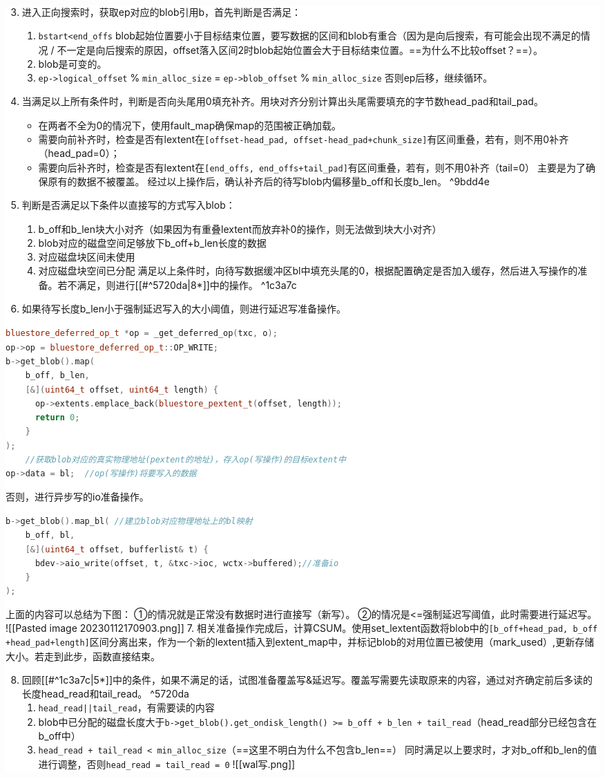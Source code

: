 3. 进入正向搜索时，获取ep对应的blob引用b，首先判断是否满足：
    1) `bstart<end_offs` blob起始位置要小于目标结束位置，要写数据的区间和blob有重合（因为是向后搜索，有可能会出现不满足的情况 / 不一定是向后搜索的原因，offset落入区间2时blob起始位置会大于目标结束位置。==为什么不比较offset？==）。
    2) blob是可变的。
    3) `ep->logical_offset` % `min_alloc_size` = `ep->blob_offset` % `min_alloc_size`
否则ep后移，继续循环。

4. 当满足以上所有条件时，判断是否向头尾用0填充补齐。用块对齐分别计算出头尾需要填充的字节数head_pad和tail_pad。
    - 在两者不全为0的情况下，使用fault_map确保map的范围被正确加载。
    - 需要向前补齐时，检查是否有lextent在`[offset-head_pad, offset-head_pad+chunk_size]`有区间重叠，若有，则不用0补齐（head_pad=0）；
    - 需要向后补齐时，检查是否有lextent在`[end_offs, end_offs+tail_pad]`有区间重叠，若有，则不用0补齐（tail=0）
    主要是为了确保原有的数据不被覆盖。
经过以上操作后，确认补齐后的待写blob内偏移量b_off和长度b_len。
 ^9bdd4e
5. 判断是否满足以下条件以直接写的方式写入blob：
    1) b_off和b_len块大小对齐（如果因为有重叠lextent而放弃补0的操作，则无法做到块大小对齐）
    2) blob对应的磁盘空间足够放下b_off+b_len长度的数据
    3) 对应磁盘块区间未使用
    4) 对应磁盘块空间已分配
满足以上条件时，向待写数据缓冲区bl中填充头尾的0，根据配置确定是否加入缓存，然后进入写操作的准备。若不满足，则进行[[#^5720da|8*]]中的操作。
 ^1c3a7c
6. 如果待写长度b_len小于强制延迟写入的大小阈值，则进行延迟写准备操作。
```C++
bluestore_deferred_op_t *op = _get_deferred_op(txc, o);
op->op = bluestore_deferred_op_t::OP_WRITE;
b->get_blob().map( 
	b_off, b_len,
	[&](uint64_t offset, uint64_t length) { 
	  op->extents.emplace_back(bluestore_pextent_t(offset, length));
	  return 0;
	}
);
	//获取blob对应的真实物理地址(pextent的地址)，存入op(写操作)的目标extent中
op->data = bl;	//op(写操作)将要写入的数据
```
否则，进行异步写的io准备操作。
```C++
b->get_blob().map_bl( //建立blob对应物理地址上的bl映射
	b_off, bl,
	[&](uint64_t offset, bufferlist& t) {
	  bdev->aio_write(offset, t, &txc->ioc, wctx->buffered);//准备io
	}
);
```
上面的内容可以总结为下图：
①的情况就是正常没有数据时进行直接写（新写）。
②的情况是<=强制延迟写阈值，此时需要进行延迟写。
![[Pasted image 20230112170903.png]]
7. 相关准备操作完成后，计算CSUM。使用set_lextent函数将blob中的`[b_off+head_pad, b_off+head_pad+length]`区间分离出来，作为一个新的lextent插入到extent_map中，并标记blob的对用位置已被使用（mark_used）,更新存储大小。若走到此步，函数直接结束。

8. 回顾[[#^1c3a7c|5*]]中的条件，如果不满足的话，试图准备覆盖写&延迟写。覆盖写需要先读取原来的内容，通过对齐确定前后多读的长度head_read和tail_read。 ^5720da
    1) `head_read||tail_read`，有需要读的内容
    2) blob中已分配的磁盘长度大于`b->get_blob().get_ondisk_length() >= b_off + b_len + tail_read`（head_read部分已经包含在b_off中）
    3) `head_read + tail_read < min_alloc_size`（==这里不明白为什么不包含b_len==）
同时满足以上要求时，才对b_off和b_len的值进行调整，否则`head_read = tail_read = 0`
![[wal写.png]]
